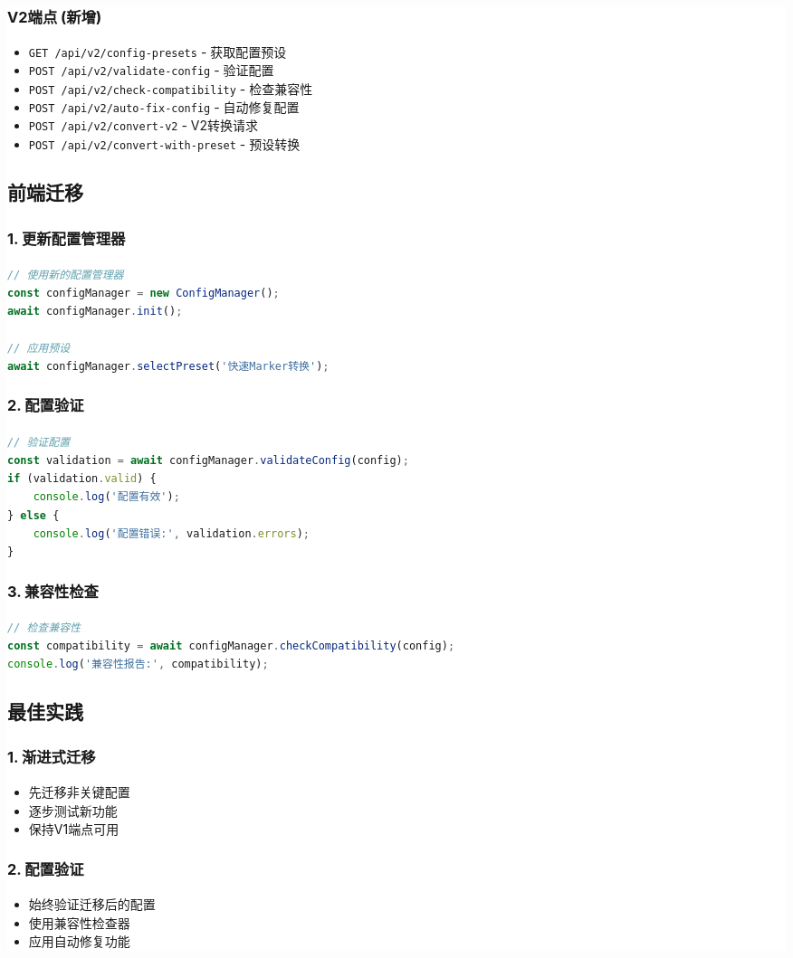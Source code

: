 ### V2端点 (新增)
- `GET /api/v2/config-presets` - 获取配置预设
- `POST /api/v2/validate-config` - 验证配置
- `POST /api/v2/check-compatibility` - 检查兼容性
- `POST /api/v2/auto-fix-config` - 自动修复配置
- `POST /api/v2/convert-v2` - V2转换请求
- `POST /api/v2/convert-with-preset` - 预设转换

## 前端迁移

### 1. 更新配置管理器
```javascript
// 使用新的配置管理器
const configManager = new ConfigManager();
await configManager.init();

// 应用预设
await configManager.selectPreset('快速Marker转换');
```

### 2. 配置验证
```javascript
// 验证配置
const validation = await configManager.validateConfig(config);
if (validation.valid) {
    console.log('配置有效');
} else {
    console.log('配置错误:', validation.errors);
}
```

### 3. 兼容性检查
```javascript
// 检查兼容性
const compatibility = await configManager.checkCompatibility(config);
console.log('兼容性报告:', compatibility);
```

## 最佳实践

### 1. 渐进式迁移
- 先迁移非关键配置
- 逐步测试新功能
- 保持V1端点可用

### 2. 配置验证
- 始终验证迁移后的配置
- 使用兼容性检查器
- 应用自动修复功能

